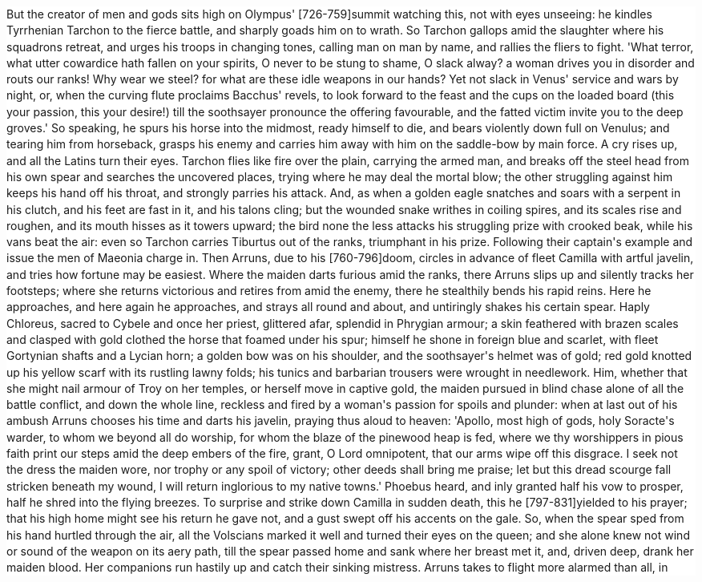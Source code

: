 But the creator of men and gods sits high on Olympus' [726-759]summit
watching this, not with eyes unseeing: he kindles Tyrrhenian Tarchon to
the fierce battle, and sharply goads him on to wrath. So Tarchon gallops
amid the slaughter where his squadrons retreat, and urges his troops in
changing tones, calling man on man by name, and rallies the fliers to
fight. 'What terror, what utter cowardice hath fallen on your spirits, O
never to be stung to shame, O slack alway? a woman drives you in
disorder and routs our ranks! Why wear we steel? for what are these idle
weapons in our hands? Yet not slack in Venus' service and wars by night,
or, when the curving flute proclaims Bacchus' revels, to look forward to
the feast and the cups on the loaded board (this your passion, this your
desire!) till the soothsayer pronounce the offering favourable, and the
fatted victim invite you to the deep groves.' So speaking, he spurs his
horse into the midmost, ready himself to die, and bears violently down
full on Venulus; and tearing him from horseback, grasps his enemy and
carries him away with him on the saddle-bow by main force. A cry rises
up, and all the Latins turn their eyes. Tarchon flies like fire over the
plain, carrying the armed man, and breaks off the steel head from his
own spear and searches the uncovered places, trying where he may deal
the mortal blow; the other struggling against him keeps his hand off his
throat, and strongly parries his attack. And, as when a golden eagle
snatches and soars with a serpent in his clutch, and his feet are fast
in it, and his talons cling; but the wounded snake writhes in coiling
spires, and its scales rise and roughen, and its mouth hisses as it
towers upward; the bird none the less attacks his struggling prize with
crooked beak, while his vans beat the air: even so Tarchon carries
Tiburtus out of the ranks, triumphant in his prize. Following their
captain's example and issue the men of Maeonia charge in. Then Arruns,
due to his [760-796]doom, circles in advance of fleet Camilla with
artful javelin, and tries how fortune may be easiest. Where the maiden
darts furious amid the ranks, there Arruns slips up and silently tracks
her footsteps; where she returns victorious and retires from amid the
enemy, there he stealthily bends his rapid reins. Here he approaches,
and here again he approaches, and strays all round and about, and
untiringly shakes his certain spear. Haply Chloreus, sacred to Cybele
and once her priest, glittered afar, splendid in Phrygian armour; a skin
feathered with brazen scales and clasped with gold clothed the horse
that foamed under his spur; himself he shone in foreign blue and
scarlet, with fleet Gortynian shafts and a Lycian horn; a golden bow was
on his shoulder, and the soothsayer's helmet was of gold; red gold
knotted up his yellow scarf with its rustling lawny folds; his tunics
and barbarian trousers were wrought in needlework. Him, whether that she
might nail armour of Troy on her temples, or herself move in captive
gold, the maiden pursued in blind chase alone of all the battle
conflict, and down the whole line, reckless and fired by a woman's
passion for spoils and plunder: when at last out of his ambush Arruns
chooses his time and darts his javelin, praying thus aloud to heaven:
'Apollo, most high of gods, holy Soracte's warder, to whom we beyond all
do worship, for whom the blaze of the pinewood heap is fed, where we thy
worshippers in pious faith print our steps amid the deep embers of the
fire, grant, O Lord omnipotent, that our arms wipe off this disgrace. I
seek not the dress the maiden wore, nor trophy or any spoil of victory;
other deeds shall bring me praise; let but this dread scourge fall
stricken beneath my wound, I will return inglorious to my native towns.'
Phoebus heard, and inly granted half his vow to prosper, half he shred
into the flying breezes. To surprise and strike down Camilla in sudden
death, this he [797-831]yielded to his prayer; that his high home might
see his return he gave not, and a gust swept off his accents on the
gale. So, when the spear sped from his hand hurtled through the air, all
the Volscians marked it well and turned their eyes on the queen; and she
alone knew not wind or sound of the weapon on its aery path, till the
spear passed home and sank where her breast met it, and, driven deep,
drank her maiden blood. Her companions run hastily up and catch their
sinking mistress. Arruns takes to flight more alarmed than all, in